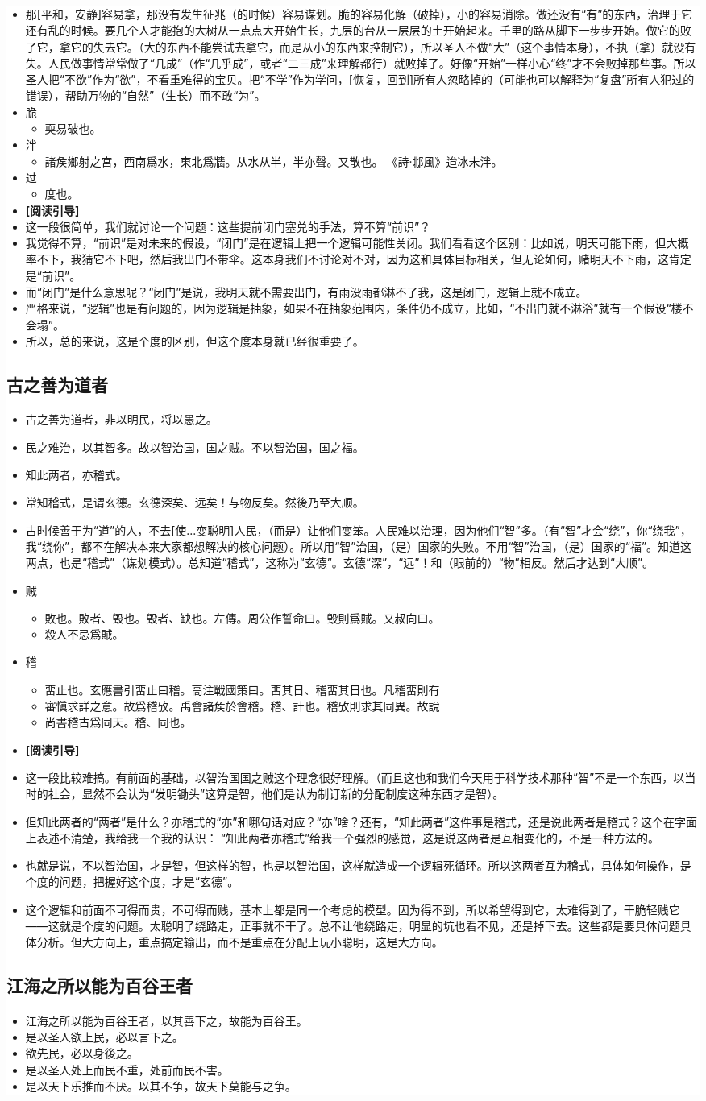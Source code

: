- 那[平和，安静]容易拿，那没有发生征兆（的时候）容易谋划。脆的容易化解（破掉），小的容易消除。做还没有“有”的东西，治理于它还有乱的时候。要几个人才能抱的大树从一点点大开始生长，九层的台从一层层的土开始起来。千里的路从脚下一步步开始。做它的败了它，拿它的失去它。（大的东西不能尝试去拿它，而是从小的东西来控制它），所以圣人不做“大”（这个事情本身），不执（拿）就没有失。人民做事情常常做了“几成”（作“几乎成”，或者“二三成”来理解都行）就败掉了。好像“开始”一样小心“终”才不会败掉那些事。所以圣人把“不欲”作为“欲”，不看重难得的宝贝。把“不学”作为学问，[恢复，回到]所有人忽略掉的（可能也可以解释为“复盘”所有人犯过的错误），帮助万物的“自然”（生长）而不敢“为”。
- 脆
  - 耎易破也。
- 泮
  - 諸矦鄉射之宮，西南爲水，東北爲牆。从水从半，半亦聲。又散也。
  《詩·邶風》迨冰未泮。
- 过
  - 度也。
- **[阅读引导]**
- 这一段很简单，我们就讨论一个问题：这些提前闭门塞兑的手法，算不算“前识”？
- 我觉得不算，“前识”是对未来的假设，“闭门”是在逻辑上把一个逻辑可能性关闭。我们看看这个区别：比如说，明天可能下雨，但大概率不下，我猜它不下吧，然后我出门不带伞。这本身我们不讨论对不对，因为这和具体目标相关，但无论如何，赌明天不下雨，这肯定是“前识”。
- 而“闭门”是什么意思呢？“闭门”是说，我明天就不需要出门，有雨没雨都淋不了我，这是闭门，逻辑上就不成立。
- 严格来说，“逻辑”也是有问题的，因为逻辑是抽象，如果不在抽象范围内，条件仍不成立，比如，“不出门就不淋浴”就有一个假设“楼不会塌”。
- 所以，总的来说，这是个度的区别，但这个度本身就已经很重要了。
## 古之善为道者

- 古之善为道者，非以明民，将以愚之。
- 民之难治，以其智多。故以智治国，国之贼。不以智治国，国之福。
- 知此两者，亦稽式。
- 常知稽式，是谓玄德。玄德深矣、远矣！与物反矣。然後乃至大顺。

- 古时候善于为“道”的人，不去[使...变聪明]人民，（而是）让他们变笨。人民难以治理，因为他们“智”多。（有“智”才会“绕”，你“绕我”，我“绕你”，都不在解决本来大家都想解决的核心问题）。所以用“智”治国，（是）国家的失败。不用“智”治国，（是）国家的“福”。知道这两点，也是“稽式”（谋划模式）。总知道“稽式”，这称为“玄德”。玄德“深”，“远”！和（眼前的）“物”相反。然后才达到“大顺”。
- 贼
  - 敗也。敗者、毁也。毁者、缺也。左傳。周公作誓命曰。毁則爲賊。又叔向曰。
  - 殺人不忌爲賊。
- 稽
  - 畱止也。玄應書引畱止曰稽。高注戰國策曰。畱其日、稽畱其日也。凡稽畱則有
  - 審愼求詳之意。故爲稽攷。禹會諸矦於會稽。稽、計也。稽攷則求其同異。故說
  - 尚書稽古爲同天。稽、同也。
- **[阅读引导]**
- 这一段比较难搞。有前面的基础，以智治国国之贼这个理念很好理解。（而且这也和我们今天用于科学技术那种“智”不是一个东西，以当时的社会，显然不会认为“发明锄头”这算是智，他们是认为制订新的分配制度这种东西才是智）。
- 但知此两者的“两者”是什么？亦稽式的“亦”和哪句话对应？“亦”啥？还有，“知此两者”这件事是稽式，还是说此两者是稽式？这个在字面上表述不清楚，我给我一个我的认识：
“知此两者亦稽式”给我一个强烈的感觉，这是说这两者是互相变化的，不是一种方法的。
- 也就是说，不以智治国，才是智，但这样的智，也是以智治国，这样就造成一个逻辑死循环。所以这两者互为稽式，具体如何操作，是个度的问题，把握好这个度，才是“玄德”。
- 这个逻辑和前面不可得而贵，不可得而贱，基本上都是同一个考虑的模型。因为得不到，所以希望得到它，太难得到了，干脆轻贱它——这就是个度的问题。太聪明了绕路走，正事就不干了。总不让他绕路走，明显的坑也看不见，还是掉下去。这些都是要具体问题具体分析。但大方向上，重点搞定输出，而不是重点在分配上玩小聪明，这是大方向。

## 江海之所以能为百谷王者

- 江海之所以能为百谷王者，以其善下之，故能为百谷王。
- 是以圣人欲上民，必以言下之。
- 欲先民，必以身後之。
- 是以圣人处上而民不重，处前而民不害。
- 是以天下乐推而不厌。以其不争，故天下莫能与之争。
